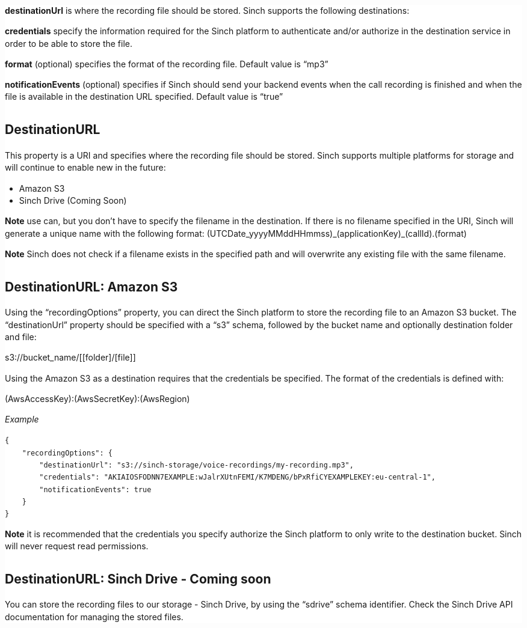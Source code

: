 **destinationUrl** is where the recording file should be stored. Sinch supports the following destinations:

**credentials** specify the information required for the Sinch platform to authenticate and/or authorize in the destination service in order to be able to store the file.

**format** (optional) specifies the format of the recording file. Default value is “mp3”

**notificationEvents** (optional) specifies if Sinch should send your backend events when the call recording is finished and when the file is available in the destination URL specified. Default value is “true”

## DestinationURL

This property is a URI and specifies where the recording file should be stored. Sinch supports multiple platforms for storage and will continue to enable new in the future:

- Amazon S3
- Sinch Drive (Coming Soon)

**Note** use can, but you don’t have to specify the filename in the destination. If there is no filename specified in the URI, Sinch will generate a unique name with the following format: (UTCDate_yyyyMMddHHmmss)\_(applicationKey)\_(callId).(format)

**Note** Sinch does not check if a filename exists in the specified path and will overwrite any existing file with the same filename.

## DestinationURL: Amazon S3

Using the “recordingOptions” property, you can direct the Sinch platform to store the recording file to an Amazon S3 bucket. The “destinationUrl” property should be specified with a “s3” schema, followed by the bucket name and optionally destination folder and file:

s3://bucket_name/[[folder]/[file]]

Using the Amazon S3 as a destination requires that the credentials be specified. The format of the credentials is defined with:

(AwsAccessKey):(AwsSecretKey):(AwsRegion)

_Example_

    {
        "recordingOptions": {
            "destinationUrl": "s3://sinch-storage/voice-recordings/my-recording.mp3",
            "credentials": "AKIAIOSFODNN7EXAMPLE:wJalrXUtnFEMI/K7MDENG/bPxRfiCYEXAMPLEKEY:eu-central-1",
            "notificationEvents": true
        }
    }

**Note** it is recommended that the credentials you specify authorize the Sinch platform to only write to the destination bucket. Sinch will never request read permissions.

## DestinationURL: Sinch Drive - Coming soon

You can store the recording files to our storage - Sinch Drive, by using the “sdrive” schema identifier. Check the Sinch Drive API documentation for managing the stored files.
